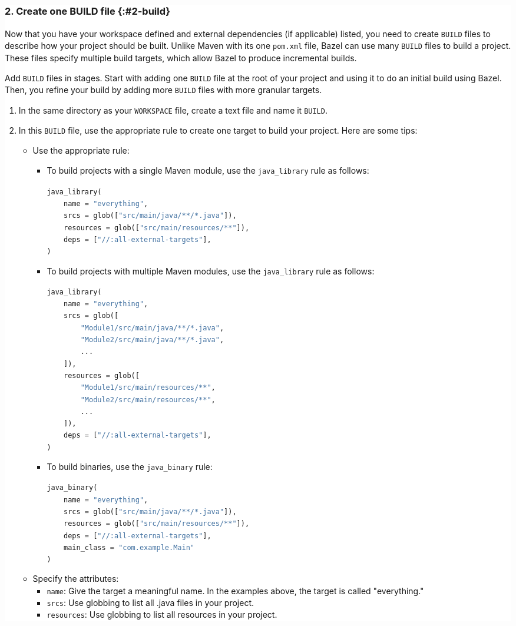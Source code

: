 ### 2. Create one BUILD file {:#2-build}

Now that you have your workspace defined and external dependencies (if
applicable) listed, you need to create `BUILD` files to describe how your project
should be built. Unlike Maven with its one `pom.xml` file, Bazel can use many
`BUILD` files to build a project. These files specify multiple build targets,
which allow Bazel to produce incremental builds.

Add `BUILD` files in stages. Start with adding one `BUILD` file
at the root of your project and using it to do an initial build using Bazel.
Then, you refine your build by adding more `BUILD` files with more granular
targets.

1.  In the same directory as your `WORKSPACE` file, create a text file and
    name it `BUILD`.

2.  In this `BUILD` file, use the appropriate rule to create one target to
    build your project. Here are some tips:

    *  Use the appropriate rule:
       *  To build projects with a single Maven module, use the
          `java_library` rule as follows:

          ```python
          java_library(
              name = "everything",
              srcs = glob(["src/main/java/**/*.java"]),
              resources = glob(["src/main/resources/**"]),
              deps = ["//:all-external-targets"],
          )
          ```
       *  To build projects with multiple Maven modules, use the
          `java_library` rule as follows:

          ```python
          java_library(
              name = "everything",
              srcs = glob([
                  "Module1/src/main/java/**/*.java",
                  "Module2/src/main/java/**/*.java",
                  ...
              ]),
              resources = glob([
                  "Module1/src/main/resources/**",
                  "Module2/src/main/resources/**",
                  ...
              ]),
              deps = ["//:all-external-targets"],
          )
          ```
       *  To build binaries, use the `java_binary` rule:

          ```python
          java_binary(
              name = "everything",
              srcs = glob(["src/main/java/**/*.java"]),
              resources = glob(["src/main/resources/**"]),
              deps = ["//:all-external-targets"],
              main_class = "com.example.Main"
          )
          ```
    *  Specify the attributes:
       *  `name`: Give the target a meaningful name. In the examples above,
          the target is called "everything."
       *  `srcs`: Use globbing to list all .java files in your project.
       *  `resources`: Use globbing to list all resources in your project.